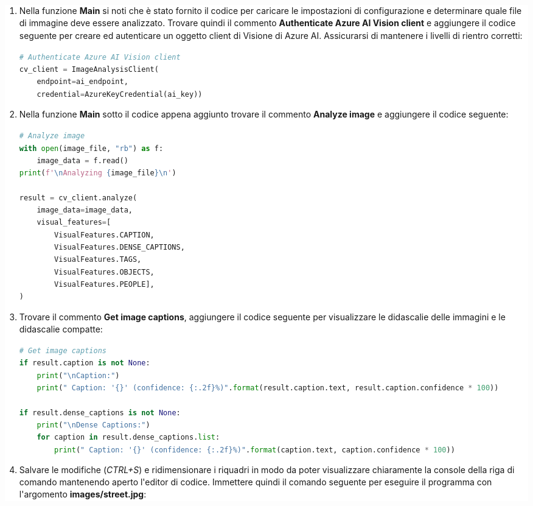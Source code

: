 1. Nella funzione **Main** si noti che è stato fornito il codice per caricare le impostazioni di configurazione e determinare quale file di immagine deve essere analizzato. Trovare quindi il commento **Authenticate Azure AI Vision client** e aggiungere il codice seguente per creare ed autenticare un oggetto client di Visione di Azure AI. Assicurarsi di mantenere i livelli di rientro corretti:

    ```python
   # Authenticate Azure AI Vision client
   cv_client = ImageAnalysisClient(
        endpoint=ai_endpoint,
        credential=AzureKeyCredential(ai_key))
    ```

1. Nella funzione **Main** sotto il codice appena aggiunto trovare il commento **Analyze image** e aggiungere il codice seguente:

    ```python
   # Analyze image
   with open(image_file, "rb") as f:
        image_data = f.read()
   print(f'\nAnalyzing {image_file}\n')

   result = cv_client.analyze(
        image_data=image_data,
        visual_features=[
            VisualFeatures.CAPTION,
            VisualFeatures.DENSE_CAPTIONS,
            VisualFeatures.TAGS,
            VisualFeatures.OBJECTS,
            VisualFeatures.PEOPLE],
   )
    ```

1. Trovare il commento **Get image captions**, aggiungere il codice seguente per visualizzare le didascalie delle immagini e le didascalie compatte:

    ```python
   # Get image captions
   if result.caption is not None:
        print("\nCaption:")
        print(" Caption: '{}' (confidence: {:.2f}%)".format(result.caption.text, result.caption.confidence * 100))
    
   if result.dense_captions is not None:
        print("\nDense Captions:")
        for caption in result.dense_captions.list:
            print(" Caption: '{}' (confidence: {:.2f}%)".format(caption.text, caption.confidence * 100))
    ```

1. Salvare le modifiche (*CTRL+S*) e ridimensionare i riquadri in modo da poter visualizzare chiaramente la console della riga di comando mantenendo aperto l'editor di codice. Immettere quindi il comando seguente per eseguire il programma con l'argomento **images/street.jpg**:
